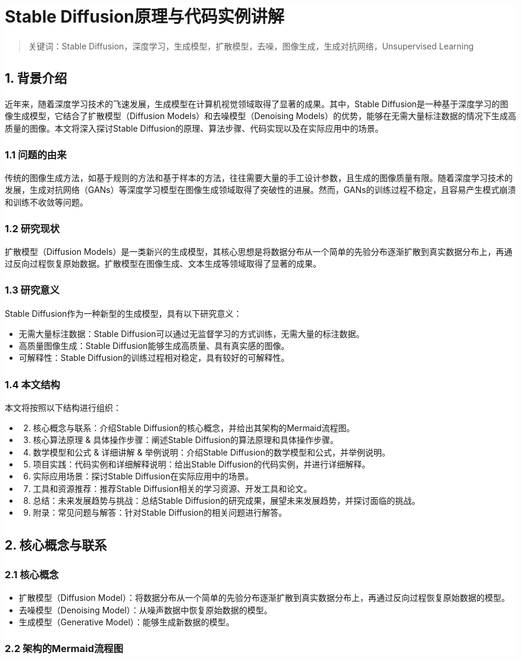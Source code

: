 
# Stable Diffusion原理与代码实例讲解

> 关键词：Stable Diffusion，深度学习，生成模型，扩散模型，去噪，图像生成，生成对抗网络，Unsupervised Learning

## 1. 背景介绍

近年来，随着深度学习技术的飞速发展，生成模型在计算机视觉领域取得了显著的成果。其中，Stable Diffusion是一种基于深度学习的图像生成模型，它结合了扩散模型（Diffusion Models）和去噪模型（Denoising Models）的优势，能够在无需大量标注数据的情况下生成高质量的图像。本文将深入探讨Stable Diffusion的原理、算法步骤、代码实现以及在实际应用中的场景。

### 1.1 问题的由来

传统的图像生成方法，如基于规则的方法和基于样本的方法，往往需要大量的手工设计参数，且生成的图像质量有限。随着深度学习技术的发展，生成对抗网络（GANs）等深度学习模型在图像生成领域取得了突破性的进展。然而，GANs的训练过程不稳定，且容易产生模式崩溃和训练不收敛等问题。

### 1.2 研究现状

扩散模型（Diffusion Models）是一类新兴的生成模型，其核心思想是将数据分布从一个简单的先验分布逐渐扩散到真实数据分布上，再通过反向过程恢复原始数据。扩散模型在图像生成、文本生成等领域取得了显著的成果。

### 1.3 研究意义

Stable Diffusion作为一种新型的生成模型，具有以下研究意义：

- 无需大量标注数据：Stable Diffusion可以通过无监督学习的方式训练，无需大量的标注数据。
- 高质量图像生成：Stable Diffusion能够生成高质量、具有真实感的图像。
- 可解释性：Stable Diffusion的训练过程相对稳定，具有较好的可解释性。

### 1.4 本文结构

本文将按照以下结构进行组织：

- 2. 核心概念与联系：介绍Stable Diffusion的核心概念，并给出其架构的Mermaid流程图。
- 3. 核心算法原理 & 具体操作步骤：阐述Stable Diffusion的算法原理和具体操作步骤。
- 4. 数学模型和公式 & 详细讲解 & 举例说明：介绍Stable Diffusion的数学模型和公式，并举例说明。
- 5. 项目实践：代码实例和详细解释说明：给出Stable Diffusion的代码实例，并进行详细解释。
- 6. 实际应用场景：探讨Stable Diffusion在实际应用中的场景。
- 7. 工具和资源推荐：推荐Stable Diffusion相关的学习资源、开发工具和论文。
- 8. 总结：未来发展趋势与挑战：总结Stable Diffusion的研究成果，展望未来发展趋势，并探讨面临的挑战。
- 9. 附录：常见问题与解答：针对Stable Diffusion的相关问题进行解答。

## 2. 核心概念与联系

### 2.1 核心概念

- 扩散模型（Diffusion Model）：将数据分布从一个简单的先验分布逐渐扩散到真实数据分布上，再通过反向过程恢复原始数据的模型。
- 去噪模型（Denoising Model）：从噪声数据中恢复原始数据的模型。
- 生成模型（Generative Model）：能够生成新数据的模型。

### 2.2 架构的Mermaid流程图
